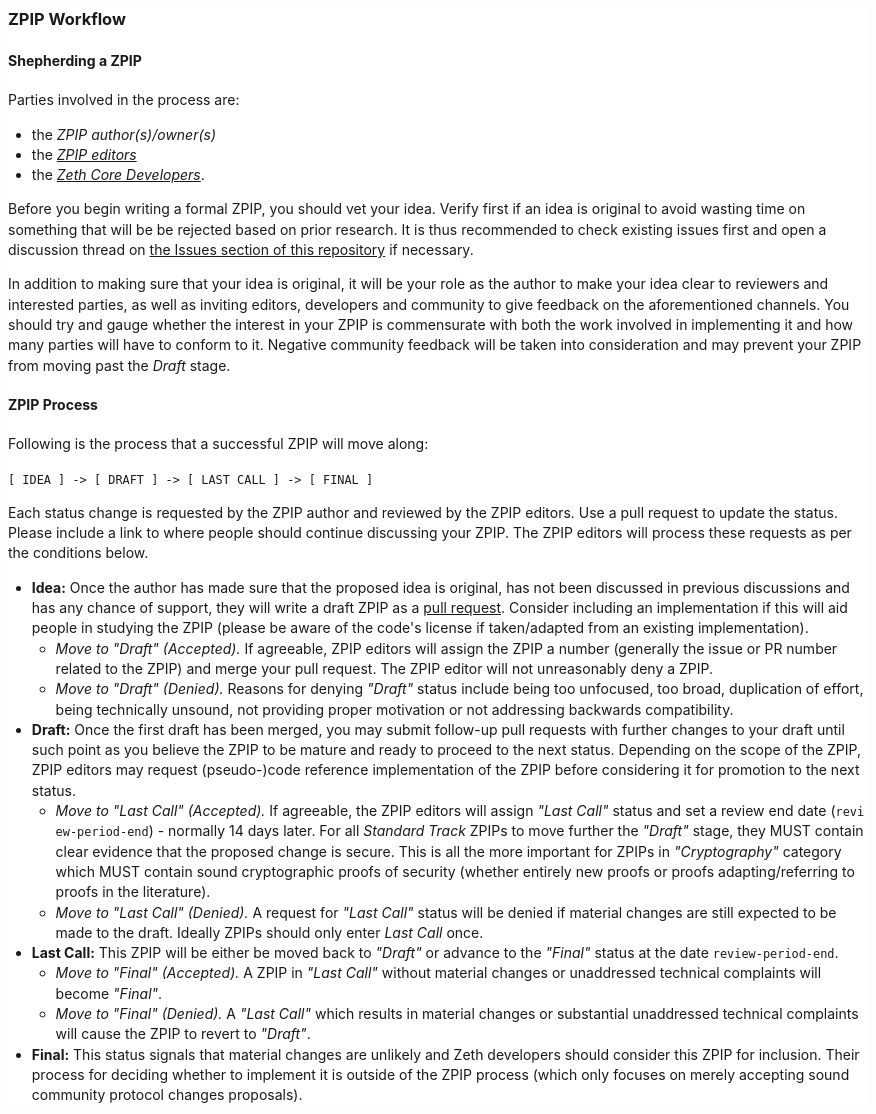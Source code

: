### ZPIP Workflow

#### Shepherding a ZPIP

Parties involved in the process are:
- the *ZPIP author(s)/owner(s)*
- the [*ZPIP editors*](#zpip-editors)
- the [*Zeth Core Developers*](https://github.com/clearmatics/zeth).

Before you begin writing a formal ZPIP, you should vet your idea. Verify first if an idea is original to avoid wasting time on something that will be be rejected based on prior research. It is thus recommended to check existing issues first and open a discussion thread on [the Issues section of this repository](https://github.com/clearmatics/ZPIPs/issues) if necessary.

In addition to making sure that your idea is original, it will be your role as the author to make your idea clear to reviewers and interested parties, as well as inviting editors, developers and community to give feedback on the aforementioned channels. You should try and gauge whether the interest in your ZPIP is commensurate with both the work involved in implementing it and how many parties will have to conform to it. Negative community feedback will be taken into consideration and may prevent your ZPIP from moving past the *Draft* stage.

#### ZPIP Process 

Following is the process that a successful ZPIP will move along:

```
[ IDEA ] -> [ DRAFT ] -> [ LAST CALL ] -> [ FINAL ]
```

Each status change is requested by the ZPIP author and reviewed by the ZPIP editors. Use a pull request to update the status. Please include a link to where people should continue discussing your ZPIP. The ZPIP editors will process these requests as per the conditions below.

- **Idea:** Once the author has made sure that the proposed idea is original, has not been discussed in previous discussions and has any chance of support, they will write a draft ZPIP as a [pull request](https://github.com/clearmatics/ZPIPs/pulls). Consider including an implementation if this will aid people in studying the ZPIP (please be aware of the code's license if taken/adapted from an existing implementation).
    - *Move to "Draft" (Accepted).* If agreeable, ZPIP editors will assign the ZPIP a number (generally the issue or PR number related to the ZPIP) and merge your pull request. The ZPIP editor will not unreasonably deny a ZPIP.
    - *Move to "Draft" (Denied).* Reasons for denying *"Draft"* status include being too unfocused, too broad, duplication of effort, being technically unsound, not providing proper motivation or not addressing backwards compatibility.
- **Draft:** Once the first draft has been merged, you may submit follow-up pull requests with further changes to your draft until such point as you believe the ZPIP to be mature and ready to proceed to the next status. Depending on the scope of the ZPIP, ZPIP editors may request (pseudo-)code reference implementation of the ZPIP before considering it for promotion to the next status.
    - *Move to "Last Call" (Accepted).* If agreeable, the ZPIP editors will assign *"Last Call"* status and set a review end date (`review-period-end`) - normally 14 days later. For all *Standard Track* ZPIPs to move further the *"Draft"* stage, they MUST contain clear evidence that the proposed change is secure. This is all the more important for ZPIPs in *"Cryptography"* category which MUST contain sound cryptographic proofs of security (whether entirely new proofs or proofs adapting/referring to proofs in the literature).
    - *Move to "Last Call" (Denied).* A request for *"Last Call"* status will be denied if material changes are still expected to be made to the draft. Ideally ZPIPs should only enter *Last Call* once.
- **Last Call:** This ZPIP will be either be moved back to *"Draft"* or advance to the *"Final"* status at the date `review-period-end`.
    - *Move to "Final" (Accepted).* A ZPIP in *"Last Call"* without material changes or unaddressed technical complaints will become *"Final"*.
    - *Move to "Final" (Denied).* A *"Last Call"* which results in material changes or substantial unaddressed technical complaints will cause the ZPIP to revert to *"Draft"*.
- **Final:** This status signals that material changes are unlikely and Zeth developers should consider this ZPIP for inclusion. Their process for deciding whether to implement it is outside of the ZPIP process (which only focuses on merely accepting sound community protocol changes proposals).